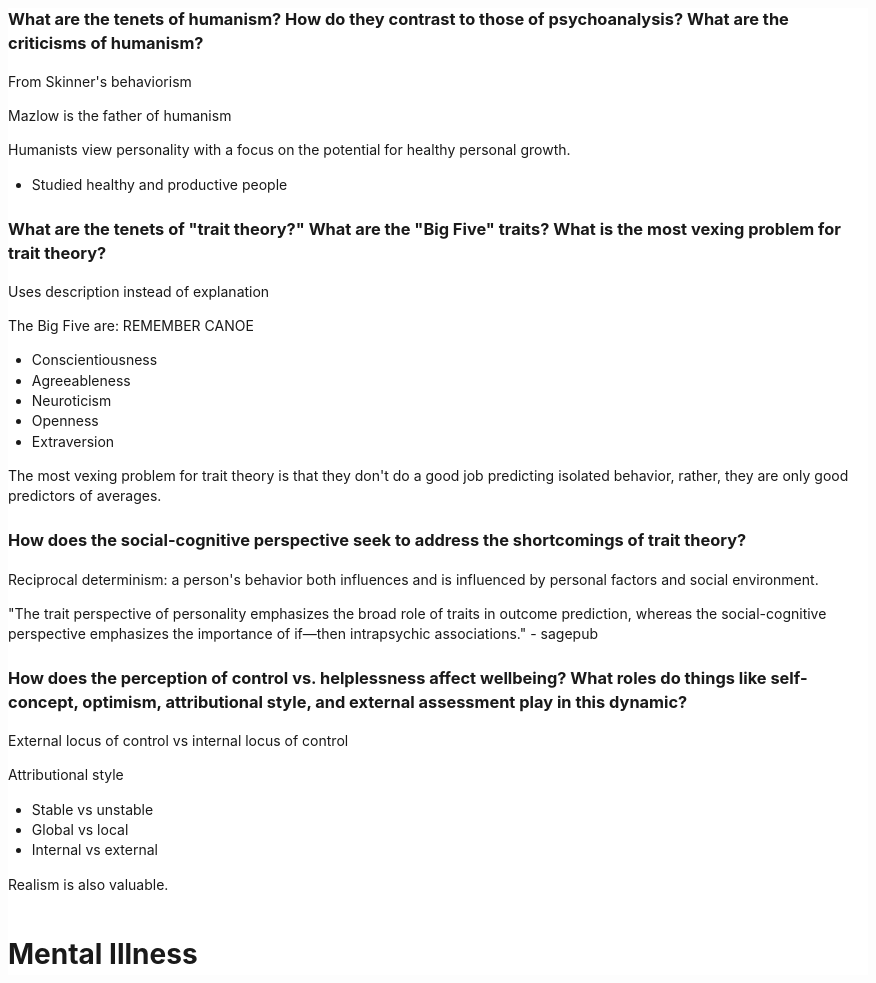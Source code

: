 
### What are the tenets of humanism? How do they contrast to those of psychoanalysis? What are the criticisms of humanism?

From Skinner's behaviorism

Mazlow is the father of humanism

Humanists view personality with a focus on the potential for healthy personal growth.
* Studied healthy and productive people

### What are the tenets of "trait theory?" What are the "Big Five" traits? What is the most vexing problem for trait theory?

Uses description instead of explanation 

The Big Five are: REMEMBER CANOE
* Conscientiousness
* Agreeableness
* Neuroticism
* Openness
* Extraversion

The most vexing problem for trait theory is that they don't do a good job predicting isolated behavior, rather, they are only good predictors of averages.

### How does the social-cognitive perspective seek to address the shortcomings of trait theory?

Reciprocal determinism: a person's behavior both influences and is influenced by personal factors and social environment.

"The trait perspective of personality emphasizes the broad role of traits in outcome prediction, whereas the social-cognitive perspective emphasizes the importance of if—then intrapsychic associations." - sagepub

### How does the perception of control vs. helplessness affect wellbeing? What roles do things like self-concept, optimism, attributional style, and external assessment play in this dynamic?

External locus of control vs internal locus of control

Attributional style
* Stable vs unstable
* Global vs local
* Internal vs external

Realism is also valuable.

# Mental Illness
